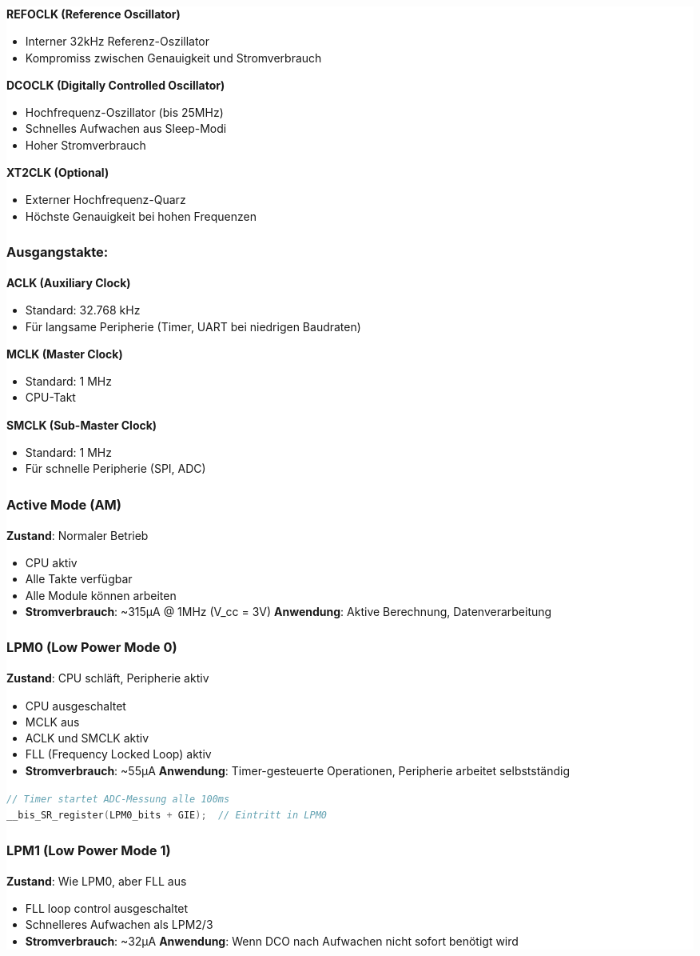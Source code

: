 **REFOCLK (Reference Oscillator)**
- Interner 32kHz Referenz-Oszillator
- Kompromiss zwischen Genauigkeit und Stromverbrauch

**DCOCLK (Digitally Controlled Oscillator)**
- Hochfrequenz-Oszillator (bis 25MHz)
- Schnelles Aufwachen aus Sleep-Modi
- Hoher Stromverbrauch

**XT2CLK (Optional)**
- Externer Hochfrequenz-Quarz
- Höchste Genauigkeit bei hohen Frequenzen

### Ausgangstakte:

**ACLK (Auxiliary Clock)**
- Standard: 32.768 kHz
- Für langsame Peripherie (Timer, UART bei niedrigen Baudraten)

**MCLK (Master Clock)**
- Standard: 1 MHz
- CPU-Takt

**SMCLK (Sub-Master Clock)**
- Standard: 1 MHz
- Für schnelle Peripherie (SPI, ADC)

### Active Mode (AM)
**Zustand**: Normaler Betrieb
- CPU aktiv
- Alle Takte verfügbar
- Alle Module können arbeiten
- **Stromverbrauch**: ~315μA @ 1MHz (V_cc = 3V)
**Anwendung**: Aktive Berechnung, Datenverarbeitung
### LPM0 (Low Power Mode 0)
**Zustand**: CPU schläft, Peripherie aktiv
- CPU ausgeschaltet
- MCLK aus
- ACLK und SMCLK aktiv
- FLL (Frequency Locked Loop) aktiv
- **Stromverbrauch**: ~55μA
**Anwendung**: Timer-gesteuerte Operationen, Peripherie arbeitet selbstständig

```c
// Timer startet ADC-Messung alle 100ms
__bis_SR_register(LPM0_bits + GIE);  // Eintritt in LPM0
```

### LPM1 (Low Power Mode 1)
**Zustand**: Wie LPM0, aber FLL aus
- FLL loop control ausgeschaltet
- Schnelleres Aufwachen als LPM2/3
- **Stromverbrauch**: ~32μA
**Anwendung**: Wenn DCO nach Aufwachen nicht sofort benötigt wird
